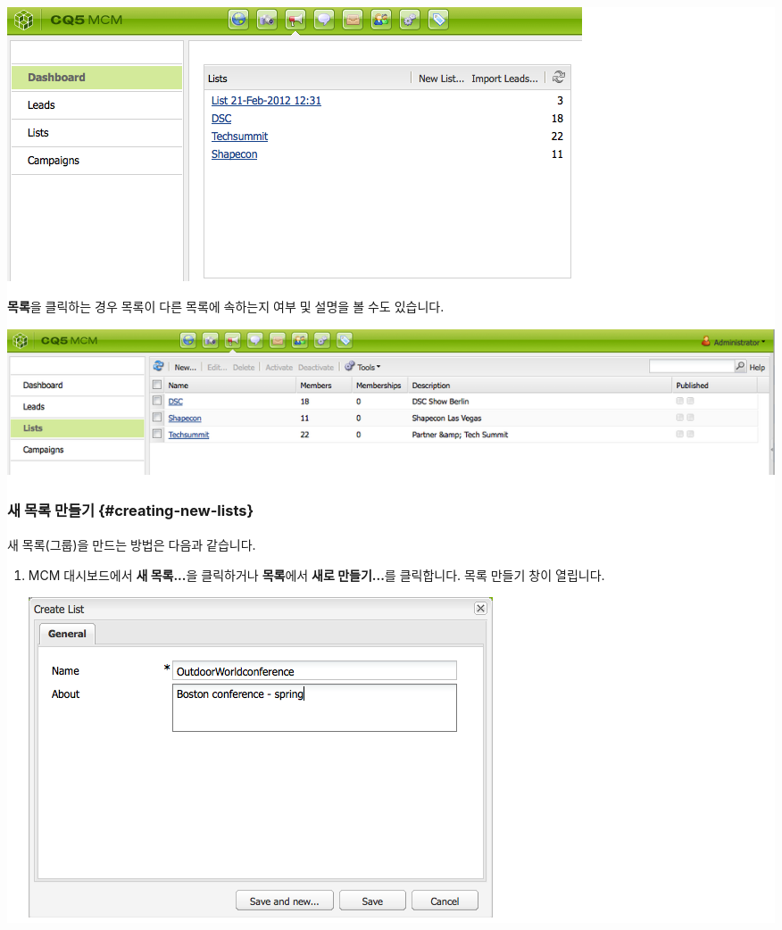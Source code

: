 ![screen_shot_2012-02-21at125021pm](assets/screen_shot_2012-02-21at125021pm.png)

**목록**&#x200B;을 클릭하는 경우 목록이 다른 목록에 속하는지 여부 및 설명을 볼 수도 있습니다.

![screen_shot_2012-02-21at124828pm](assets/screen_shot_2012-02-21at124828pm.png)

### 새 목록 만들기 {#creating-new-lists}

새 목록(그룹)을 만드는 방법은 다음과 같습니다.

1. MCM 대시보드에서 **새 목록...**&#x200B;을 클릭하거나 **목록**&#x200B;에서 **새로 만들기...**&#x200B;를 클릭합니다. 목록 만들기 창이 열립니다.

   ![screen_shot_2012-02-21at125147pm](assets/screen_shot_2012-02-21at125147pm.png)
